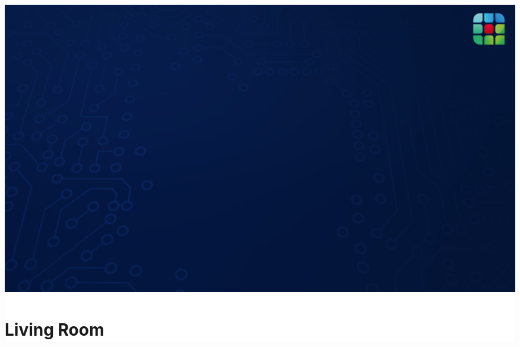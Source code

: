 ![bg](img/slide.png)
<style>
.tv {
    float: left;
    height: 475px;
}
.smurf {
    margin-left: 120px;
    float: left;
    height: 500px;
}
</style>
<h1 class='slide-title'>Living Room</h1>